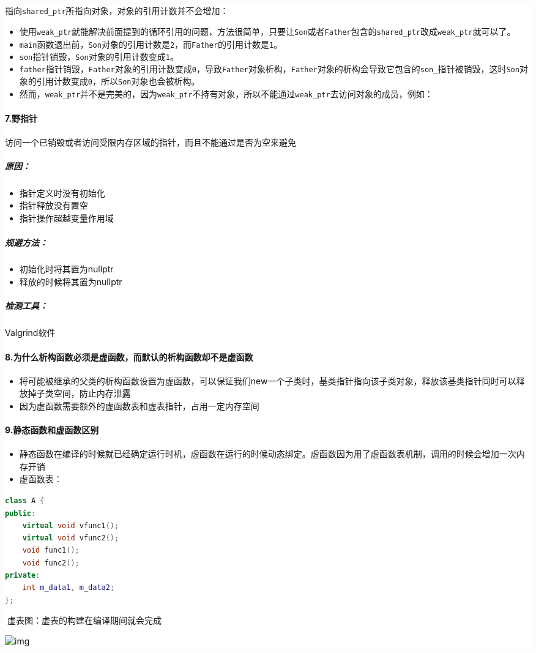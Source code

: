   指向`shared_ptr`所指向对象，对象的引用计数并不会增加：

  - 使用`weak_ptr`就能解决前面提到的循环引用的问题，方法很简单，只要让`Son`或者`Father`包含的`shared_ptr`改成`weak_ptr`就可以了。
  - `main`函数退出前，`Son`对象的引用计数是`2`，而`Father`的引用计数是`1`。
  - `son`指针销毁，`Son`对象的引用计数变成`1`。
  - `father`指针销毁，`Father`对象的引用计数变成`0`，导致`Father`对象析构，`Father`对象的析构会导致它包含的`son_`指针被销毁，这时`Son`对象的引用计数变成`0`，所以`Son`对象也会被析构。
  - 然而，`weak_ptr`并不是完美的，因为`weak_ptr`不持有对象，所以不能通过`weak_ptr`去访问对象的成员，例如：

#### 7.野指针

访问一个已销毁或者访问受限内存区域的指针，而且不能通过是否为空来避免

##### 原因：

- 指针定义时没有初始化
- 指针释放没有置空
- 指针操作超越变量作用域

##### 规避方法：

- 初始化时将其置为nullptr
- 释放的时候将其置为nullptr

##### 检测工具：

Valgrind软件

#### 8.为什么析构函数必须是虚函数，而默认的析构函数却不是虚函数

- 将可能被继承的父类的析构函数设置为虚函数，可以保证我们new一个子类时，基类指针指向该子类对象，释放该基类指针同时可以释放掉子类空间，防止内存泄露
- 因为虚函数需要额外的虚函数表和虚表指针，占用一定内存空间

#### 9.静态函数和虚函数区别

- 静态函数在编译的时候就已经确定运行时机，虚函数在运行的时候动态绑定。虚函数因为用了虚函数表机制，调用的时候会增加一次内存开销
- 虚函数表：

```C++
class A {
public:
    virtual void vfunc1();
    virtual void vfunc2();
    void func1();
    void func2();
private:
    int m_data1, m_data2;
};
```

​	虚表图：虚表的构建在编译期间就会完成



![img](https://img-blog.csdnimg.cn/20210106133938903.png?x-oss-process=image/watermark,type_ZmFuZ3poZW5naGVpdGk,shadow_10,text_aHR0cHM6Ly9ibG9nLmNzZG4ubmV0L2xpaGFvMjE=,size_16,color_FFFFFF,t_70#pic_center)


